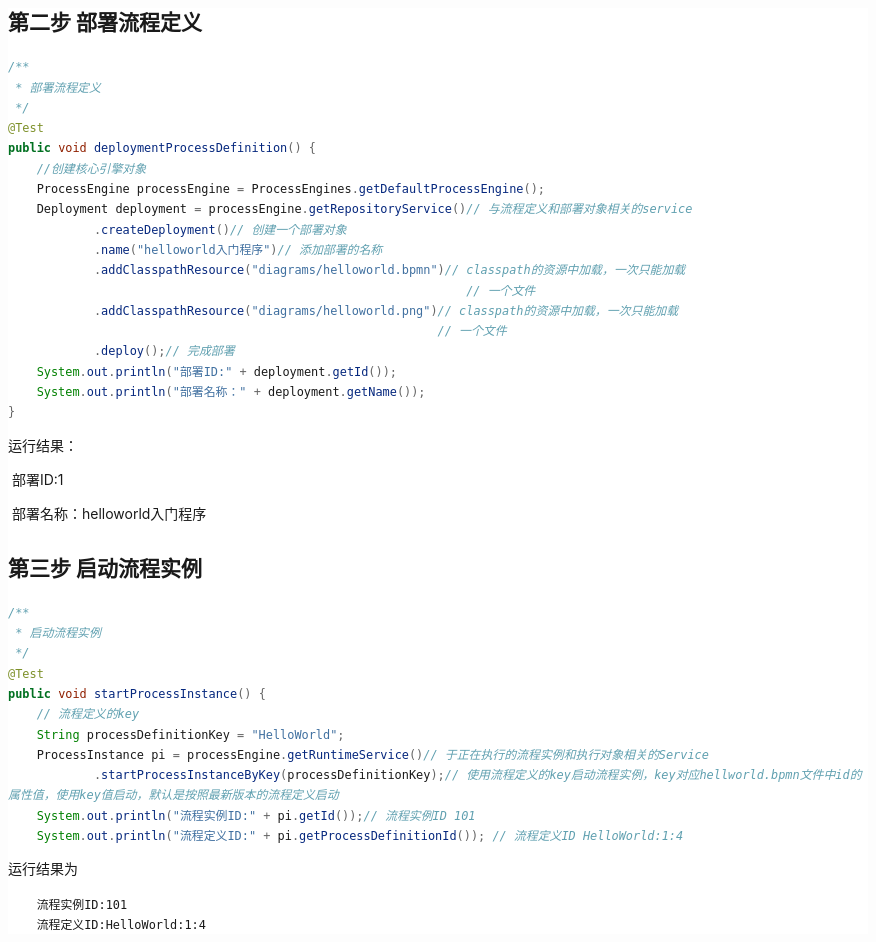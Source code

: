  

## **第二步 部署流程定义**

```java
/**
 * 部署流程定义
 */
@Test
public void deploymentProcessDefinition() {
	//创建核心引擎对象
	ProcessEngine processEngine = ProcessEngines.getDefaultProcessEngine();
	Deployment deployment = processEngine.getRepositoryService()// 与流程定义和部署对象相关的service
			.createDeployment()// 创建一个部署对象
			.name("helloworld入门程序")// 添加部署的名称
			.addClasspathResource("diagrams/helloworld.bpmn")// classpath的资源中加载，一次只能加载
																// 一个文件
			.addClasspathResource("diagrams/helloworld.png")// classpath的资源中加载，一次只能加载
															// 一个文件
			.deploy();// 完成部署
	System.out.println("部署ID:" + deployment.getId());
	System.out.println("部署名称：" + deployment.getName());
} 
```

运行结果：

​    部署ID:1

​    部署名称：helloworld入门程序

## 第三步 启动流程实例

```java
/**
 * 启动流程实例
 */
@Test
public void startProcessInstance() {
	// 流程定义的key
	String processDefinitionKey = "HelloWorld";
	ProcessInstance pi = processEngine.getRuntimeService()// 于正在执行的流程实例和执行对象相关的Service
			.startProcessInstanceByKey(processDefinitionKey);// 使用流程定义的key启动流程实例，key对应hellworld.bpmn文件中id的属性值，使用key值启动，默认是按照最新版本的流程定义启动
	System.out.println("流程实例ID:" + pi.getId());// 流程实例ID 101
	System.out.println("流程定义ID:" + pi.getProcessDefinitionId()); // 流程定义ID HelloWorld:1:4

```

运行结果为 

```
    流程实例ID:101
    流程定义ID:HelloWorld:1:4
```
